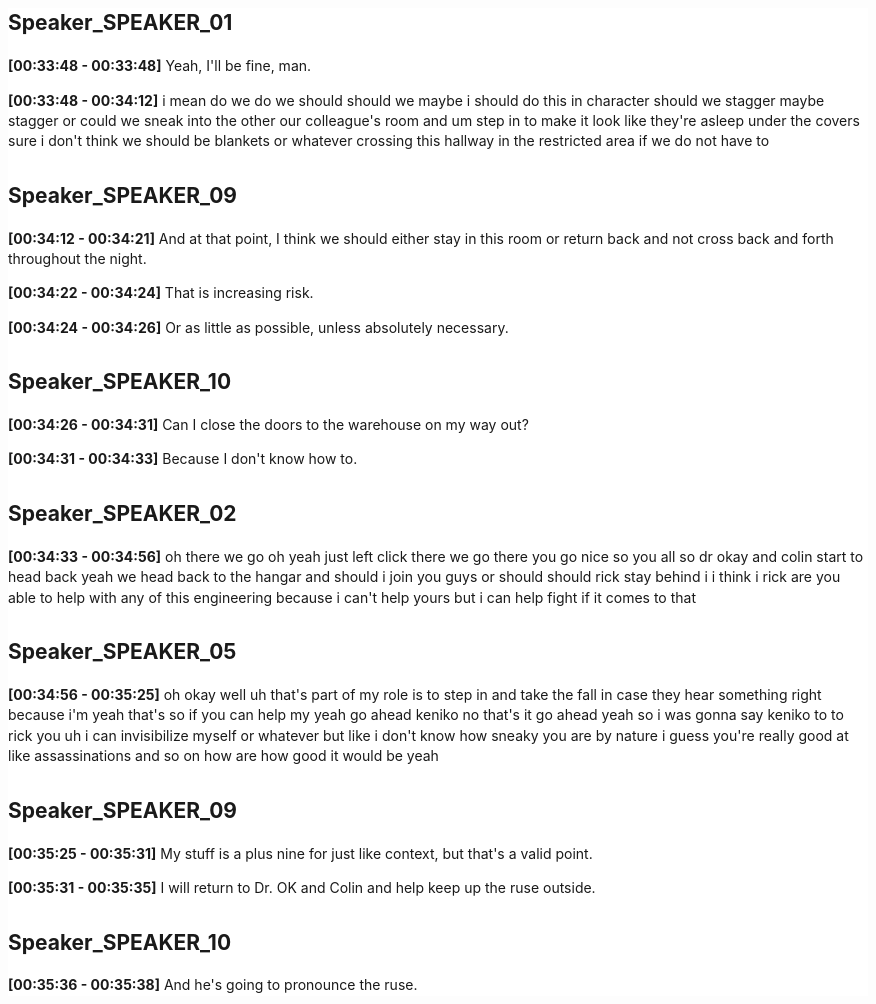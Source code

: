 ## Speaker_SPEAKER_01

**[00:33:48 - 00:33:48]** Yeah, I'll be fine, man.

**[00:33:48 - 00:34:12]** i mean do we do we should should we maybe i should do this in character should we stagger maybe stagger or could we sneak into the other our colleague's room and um step in to make it look like they're asleep under the covers sure i don't think we should be blankets or whatever crossing this hallway in the restricted area if we do not have to


## Speaker_SPEAKER_09

**[00:34:12 - 00:34:21]** And at that point, I think we should either stay in this room or return back and not cross back and forth throughout the night.

**[00:34:22 - 00:34:24]** That is increasing risk.

**[00:34:24 - 00:34:26]** Or as little as possible, unless absolutely necessary.


## Speaker_SPEAKER_10

**[00:34:26 - 00:34:31]** Can I close the doors to the warehouse on my way out?

**[00:34:31 - 00:34:33]** Because I don't know how to.


## Speaker_SPEAKER_02

**[00:34:33 - 00:34:56]** oh there we go oh yeah just left click there we go there you go nice so you all so dr okay and colin start to head back yeah we head back to the hangar and should i join you guys or should should rick stay behind i i think i rick are you able to help with any of this engineering because i can't help yours but i can help fight if it comes to that


## Speaker_SPEAKER_05

**[00:34:56 - 00:35:25]** oh okay well uh that's part of my role is to step in and take the fall in case they hear something right because i'm yeah that's so if you can help my yeah go ahead keniko no that's it go ahead yeah so i was gonna say keniko to to rick you uh i can invisibilize myself or whatever but like i don't know how sneaky you are by nature i guess you're really good at like assassinations and so on how are how good it would be yeah


## Speaker_SPEAKER_09

**[00:35:25 - 00:35:31]** My stuff is a plus nine for just like context, but that's a valid point.

**[00:35:31 - 00:35:35]** I will return to Dr. OK and Colin and help keep up the ruse outside.


## Speaker_SPEAKER_10

**[00:35:36 - 00:35:38]** And he's going to pronounce the ruse.
